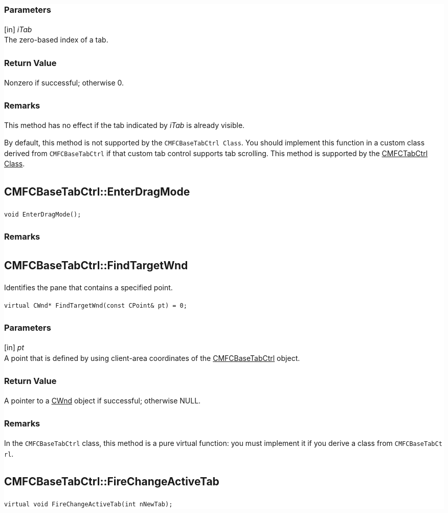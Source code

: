 ### Parameters  
 [in] *iTab*  
 The zero-based index of a tab.  
  
### Return Value  
 Nonzero if successful; otherwise 0.  
  
### Remarks  
 This method has no effect if the tab indicated by *iTab* is already visible.  
  
 By default, this method is not supported by the `CMFCBaseTabCtrl Class`. You should implement this function in a custom class derived from `CMFCBaseTabCtrl` if that custom tab control supports tab scrolling. This method is supported by the [CMFCTabCtrl Class](../../mfc/reference/cmfctabctrl-class.md).  
  
##  <a name="enterdragmode"></a>  CMFCBaseTabCtrl::EnterDragMode  

  
```  
void EnterDragMode();
```  
  
### Remarks  
  
##  <a name="findtargetwnd"></a>  CMFCBaseTabCtrl::FindTargetWnd  
 Identifies the pane that contains a specified point.  
  
```  
virtual CWnd* FindTargetWnd(const CPoint& pt) = 0;  
```  
  
### Parameters  
 [in] *pt*  
 A point that is defined by using client-area coordinates of the [CMFCBaseTabCtrl](../../mfc/reference/cmfcbasetabctrl-class.md) object.  
  
### Return Value  
 A pointer to a [CWnd](../../mfc/reference/cwnd-class.md) object if successful; otherwise NULL.  
  
### Remarks  
 In the `CMFCBaseTabCtrl` class, this method is a pure virtual function: you must implement it if you derive a class from `CMFCBaseTabCtrl`.  
  
##  <a name="firechangeactivetab"></a>  CMFCBaseTabCtrl::FireChangeActiveTab  

  
```  
virtual void FireChangeActiveTab(int nNewTab);
```  
  